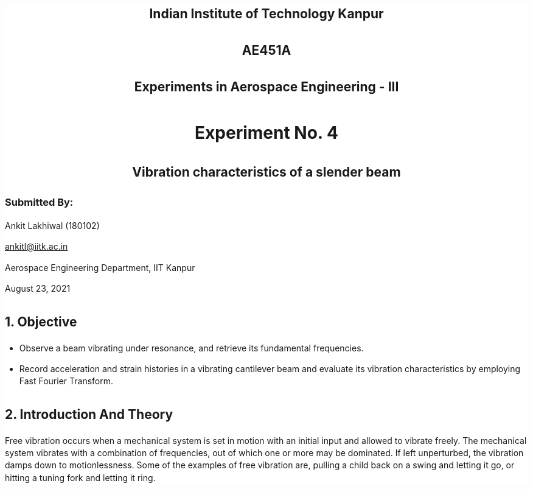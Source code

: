 <h2 align ="center">Indian Institute of Technology Kanpur</h2>







<h2 align ="center">AE451A</h2>

<h2 align = "center">Experiments in Aerospace Engineering - III</h2>









<h1 align = "center">Experiment No. 4</h1>

<h2 align = "center">Vibration characteristics of a slender beam</h2>









### Submitted By:

Ankit Lakhiwal (180102)

[ankitl@iitk.ac.in](To:ankitl@iitk.ac.in)

Aerospace Engineering Department, IIT Kanpur

August 23, 2021



















## 1. Objective

- Observe a beam vibrating under resonance, and retrieve its fundamental frequencies.

- Record acceleration and strain histories in a vibrating cantilever beam and evaluate its vibration characteristics by employing Fast Fourier Transform. 

## 2. Introduction And Theory

Free vibration occurs when a mechanical system is set in motion with an initial input and allowed to  vibrate freely. The mechanical system vibrates with a combination of frequencies, out of which one or  more may be dominated. If left unperturbed, the vibration damps down to motionlessness. Some of the  examples of free vibration are, pulling a child back on a swing and letting it go, or hitting a tuning fork  and letting it ring.

